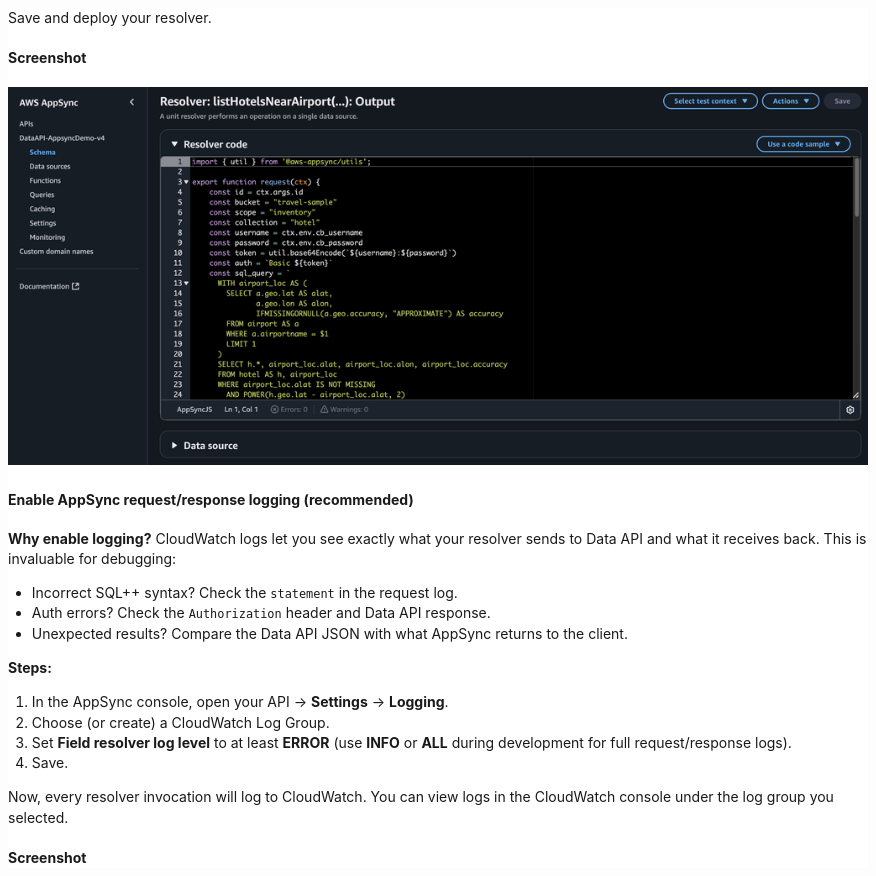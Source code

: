 Save and deploy your resolver.

#### Screenshot
![AppSync Resolver](appsync-resolver.jpg)

#### Enable AppSync request/response logging (recommended)

**Why enable logging?**
CloudWatch logs let you see exactly what your resolver sends to Data API and what it receives back. This is invaluable for debugging:
- Incorrect SQL++ syntax? Check the `statement` in the request log.
- Auth errors? Check the `Authorization` header and Data API response.
- Unexpected results? Compare the Data API JSON with what AppSync returns to the client.

**Steps:**
1. In the AppSync console, open your API → **Settings** → **Logging**.
2. Choose (or create) a CloudWatch Log Group.
3. Set **Field resolver log level** to at least **ERROR** (use **INFO** or **ALL** during development for full request/response logs).
4. Save.

Now, every resolver invocation will log to CloudWatch. You can view logs in the CloudWatch console under the log group you selected.

#### Screenshot